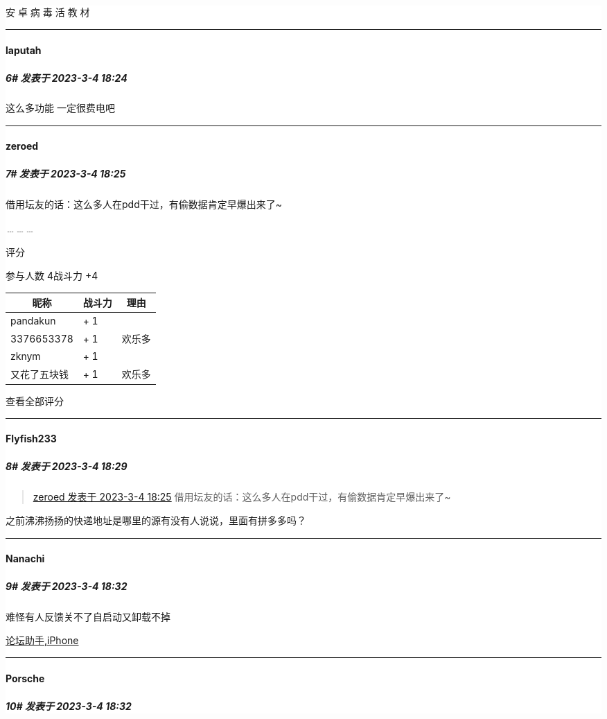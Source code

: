 安 卓 病 毒 活 教 材

*****

####  laputah  
##### 6#       发表于 2023-3-4 18:24

这么多功能 一定很费电吧 

*****

####  zeroed  
##### 7#       发表于 2023-3-4 18:25

借用坛友的话：这么多人在pdd干过，有偷数据肯定早爆出来了~

﹍﹍﹍

评分

 参与人数 4战斗力 +4

|昵称|战斗力|理由|
|----|---|---|
| pandakun| + 1||
| 3376653378| + 1|欢乐多|
| zknym| + 1||
| 又花了五块钱| + 1|欢乐多|

查看全部评分

*****

####  Flyfish233  
##### 8#       发表于 2023-3-4 18:29

<blockquote><a href="httphttps://bbs.saraba1st.com/2b/forum.php?mod=redirect&amp;goto=findpost&amp;pid=59964722&amp;ptid=2122483" target="_blank">zeroed 发表于 2023-3-4 18:25</a>
借用坛友的话：这么多人在pdd干过，有偷数据肯定早爆出来了~</blockquote>
之前沸沸扬扬的快递地址是哪里的源有没有人说说，里面有拼多多吗？

*****

####  Nanachi  
##### 9#       发表于 2023-3-4 18:32

难怪有人反馈关不了自启动又卸载不掉

[论坛助手,iPhone](https://bbs.saraba1st.com/2b/forum.php?mod=viewthread&amp;tid=2029836)

*****

####  Porsche  
##### 10#       发表于 2023-3-4 18:32
